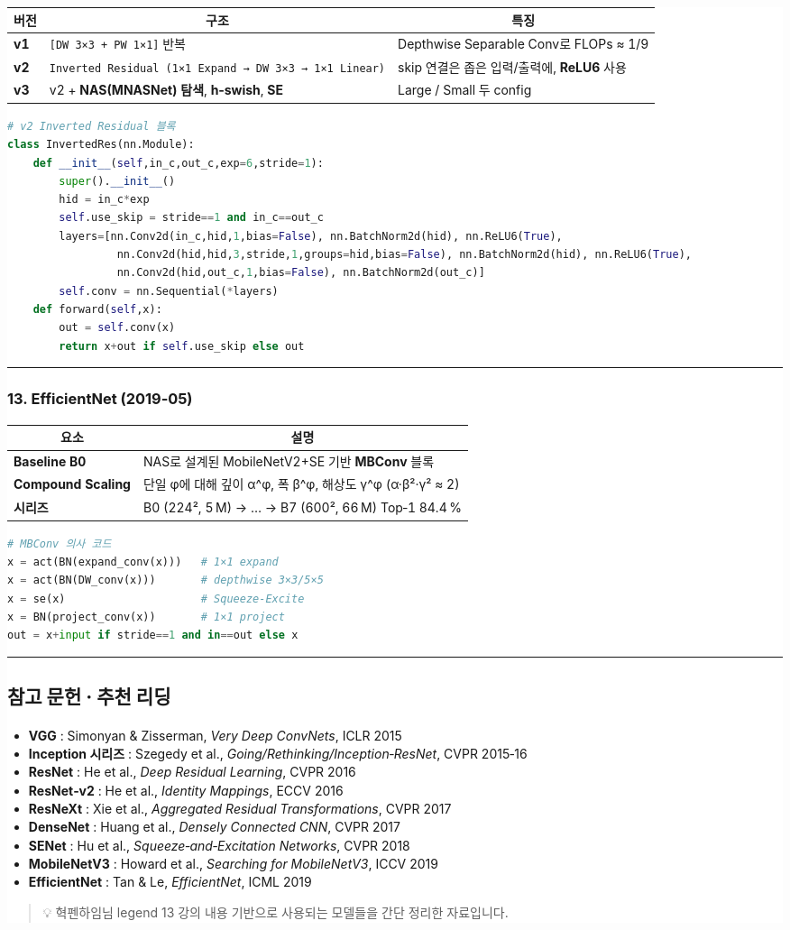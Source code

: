 | 버전 | 구조 | 특징 |
|------|------|------|
| **v1** | `[DW 3×3 + PW 1×1]` 반복 | Depthwise Separable Conv로 FLOPs ≈ 1/9 |
| **v2** | `Inverted Residual (1×1 Expand → DW 3×3 → 1×1 Linear)` | skip 연결은 좁은 입력/출력에, **ReLU6** 사용 |
| **v3** | v2 + **NAS(MNASNet) 탐색**, **h‑swish**, **SE** | Large / Small 두 config |

```python
# v2 Inverted Residual 블록
class InvertedRes(nn.Module):
    def __init__(self,in_c,out_c,exp=6,stride=1):
        super().__init__()
        hid = in_c*exp
        self.use_skip = stride==1 and in_c==out_c
        layers=[nn.Conv2d(in_c,hid,1,bias=False), nn.BatchNorm2d(hid), nn.ReLU6(True),
                 nn.Conv2d(hid,hid,3,stride,1,groups=hid,bias=False), nn.BatchNorm2d(hid), nn.ReLU6(True),
                 nn.Conv2d(hid,out_c,1,bias=False), nn.BatchNorm2d(out_c)]
        self.conv = nn.Sequential(*layers)
    def forward(self,x):
        out = self.conv(x)
        return x+out if self.use_skip else out
```

---

### 13. EfficientNet (2019‑05) <a id="efficientnet-201905"></a>

| 요소 | 설명 |
|------|------|
| **Baseline B0** | NAS로 설계된 MobileNetV2+SE 기반 **MBConv** 블록 |
| **Compound Scaling** | 단일 φ에 대해 깊이 α^φ, 폭 β^φ, 해상도 γ^φ (α·β²·γ² ≈ 2) |
| **시리즈** | B0 (224², 5 M) → … → B7 (600², 66 M) Top‑1 84.4 % |

```python
# MBConv 의사 코드
x = act(BN(expand_conv(x)))   # 1×1 expand
x = act(BN(DW_conv(x)))       # depthwise 3×3/5×5
x = se(x)                     # Squeeze‑Excite
x = BN(project_conv(x))       # 1×1 project
out = x+input if stride==1 and in==out else x
```

---

## 참고 문헌 · 추천 리딩
- **VGG** : Simonyan & Zisserman, *Very Deep ConvNets*, ICLR 2015
- **Inception 시리즈** : Szegedy et al., *Going/Rethinking/Inception‑ResNet*, CVPR 2015‑16
- **ResNet** : He et al., *Deep Residual Learning*, CVPR 2016
- **ResNet‑v2** : He et al., *Identity Mappings*, ECCV 2016
- **ResNeXt** : Xie et al., *Aggregated Residual Transformations*, CVPR 2017
- **DenseNet** : Huang et al., *Densely Connected CNN*, CVPR 2017
- **SENet** : Hu et al., *Squeeze‑and‑Excitation Networks*, CVPR 2018
- **MobileNetV3** : Howard et al., *Searching for MobileNetV3*, ICCV 2019
- **EfficientNet** : Tan & Le, *EfficientNet*, ICML 2019

> 💡 혁펜하임님 legend 13 강의 내용 기반으로 사용되는 모델들을 간단 정리한 자료입니다.

